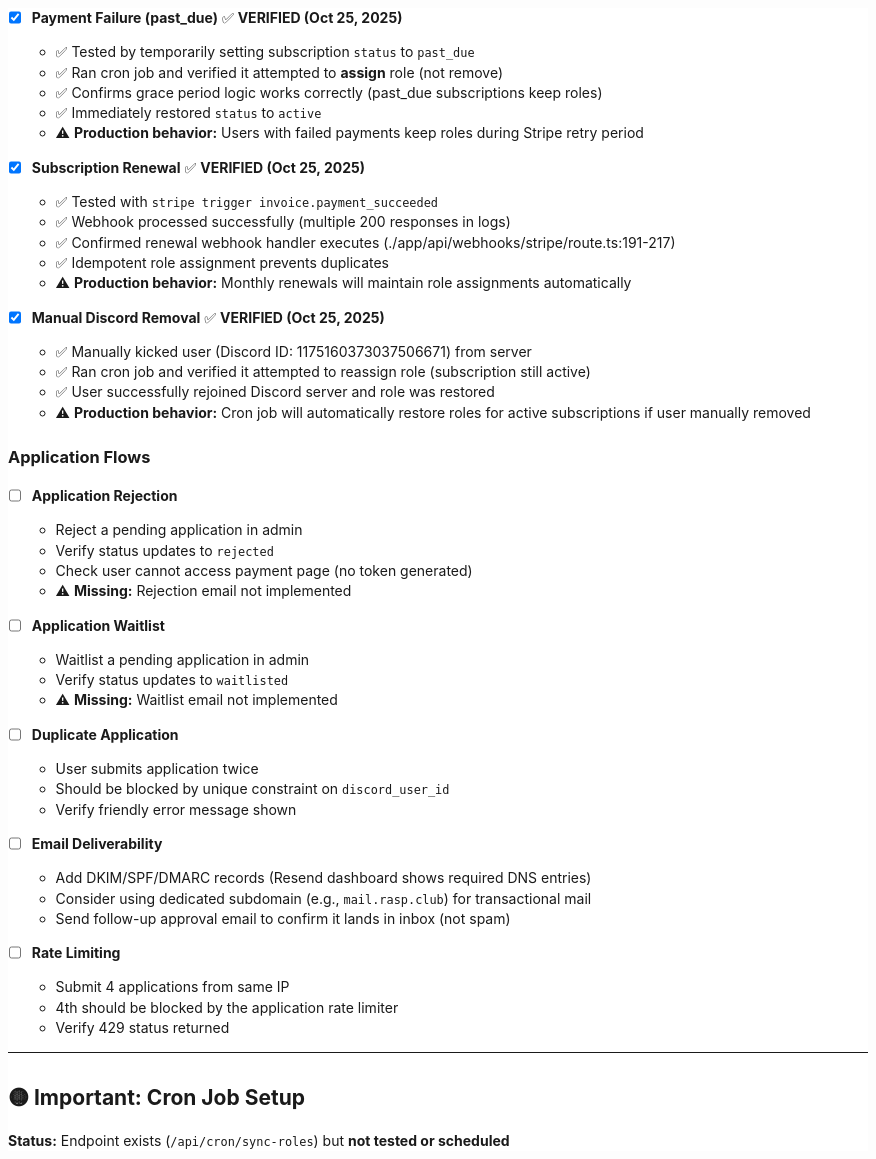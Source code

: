 - [x] **Payment Failure (past_due)** ✅ **VERIFIED (Oct 25, 2025)**
  - ✅ Tested by temporarily setting subscription `status` to `past_due`
  - ✅ Ran cron job and verified it attempted to **assign** role (not remove)
  - ✅ Confirms grace period logic works correctly (past_due subscriptions keep roles)
  - ✅ Immediately restored `status` to `active`
  - ⚠️ **Production behavior:** Users with failed payments keep roles during Stripe retry period

- [x] **Subscription Renewal** ✅ **VERIFIED (Oct 25, 2025)**
  - ✅ Tested with `stripe trigger invoice.payment_succeeded`
  - ✅ Webhook processed successfully (multiple 200 responses in logs)
  - ✅ Confirmed renewal webhook handler executes (./app/api/webhooks/stripe/route.ts:191-217)
  - ✅ Idempotent role assignment prevents duplicates
  - ⚠️ **Production behavior:** Monthly renewals will maintain role assignments automatically

- [x] **Manual Discord Removal** ✅ **VERIFIED (Oct 25, 2025)**
  - ✅ Manually kicked user (Discord ID: 1175160373037506671) from server
  - ✅ Ran cron job and verified it attempted to reassign role (subscription still active)
  - ✅ User successfully rejoined Discord server and role was restored
  - ⚠️ **Production behavior:** Cron job will automatically restore roles for active subscriptions if user manually removed

### Application Flows

- [ ] **Application Rejection**
  - Reject a pending application in admin
  - Verify status updates to `rejected`
  - Check user cannot access payment page (no token generated)
  - ⚠️ **Missing:** Rejection email not implemented

- [ ] **Application Waitlist**
  - Waitlist a pending application in admin
  - Verify status updates to `waitlisted`
  - ⚠️ **Missing:** Waitlist email not implemented

- [ ] **Duplicate Application**
  - User submits application twice
  - Should be blocked by unique constraint on `discord_user_id`
  - Verify friendly error message shown

- [ ] **Email Deliverability**
  - Add DKIM/SPF/DMARC records (Resend dashboard shows required DNS entries)
  - Consider using dedicated subdomain (e.g., `mail.rasp.club`) for transactional mail
  - Send follow-up approval email to confirm it lands in inbox (not spam)

- [ ] **Rate Limiting**
  - Submit 4 applications from same IP
  - 4th should be blocked by the application rate limiter
  - Verify 429 status returned

---

## 🟡 Important: Cron Job Setup

**Status:** Endpoint exists (`/api/cron/sync-roles`) but **not tested or scheduled**
